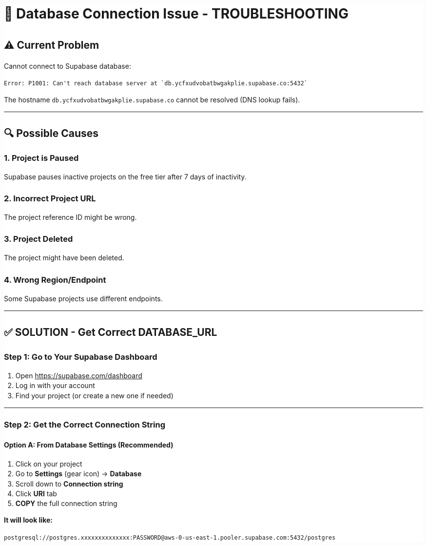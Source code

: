 # 🔧 Database Connection Issue - TROUBLESHOOTING

## ⚠️ Current Problem

Cannot connect to Supabase database:
```
Error: P1001: Can't reach database server at `db.ycfxudvobatbwgakplie.supabase.co:5432`
```

The hostname `db.ycfxudvobatbwgakplie.supabase.co` cannot be resolved (DNS lookup fails).

---

## 🔍 Possible Causes

### 1. Project is Paused
Supabase pauses inactive projects on the free tier after 7 days of inactivity.

### 2. Incorrect Project URL
The project reference ID might be wrong.

### 3. Project Deleted
The project might have been deleted.

### 4. Wrong Region/Endpoint
Some Supabase projects use different endpoints.

---

## ✅ SOLUTION - Get Correct DATABASE_URL

### Step 1: Go to Your Supabase Dashboard
1. Open https://supabase.com/dashboard
2. Log in with your account
3. Find your project (or create a new one if needed)

---

### Step 2: Get the Correct Connection String

#### Option A: From Database Settings (Recommended)
1. Click on your project
2. Go to **Settings** (gear icon) → **Database**
3. Scroll down to **Connection string**
4. Click **URI** tab
5. **COPY** the full connection string

**It will look like:**
```
postgresql://postgres.xxxxxxxxxxxxxx:PASSWORD@aws-0-us-east-1.pooler.supabase.com:5432/postgres
```
